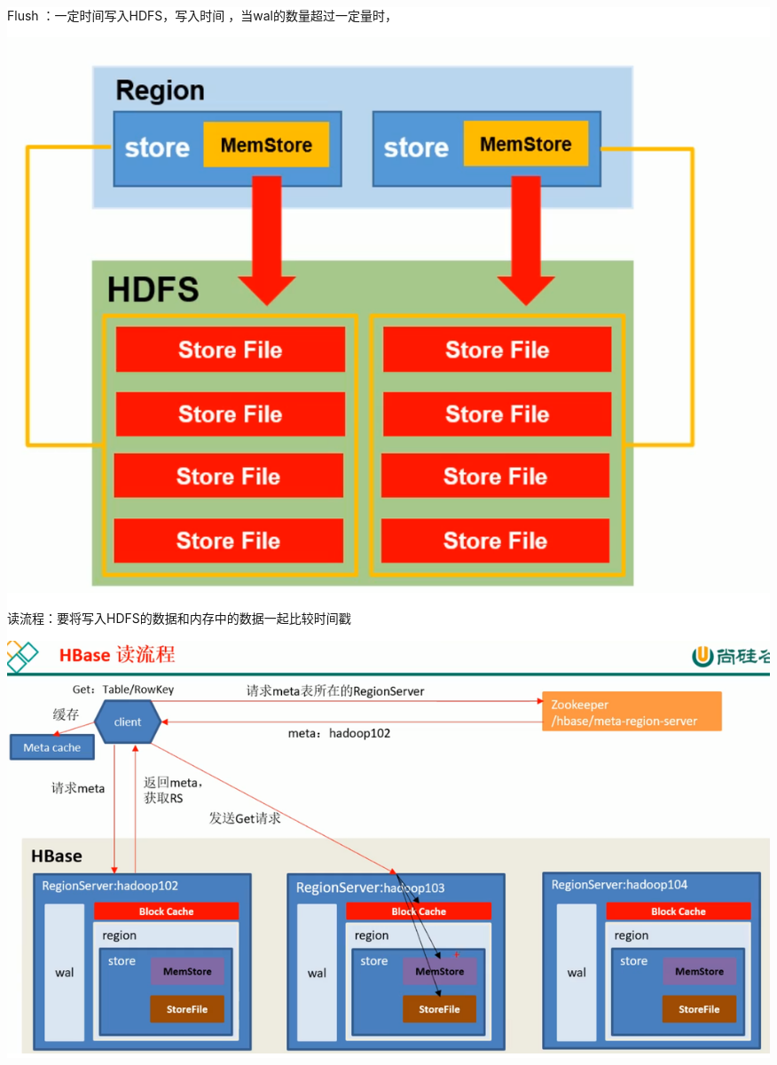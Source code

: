 Flush ：一定时间写入HDFS，写入时间 ，当wal的数量超过一定量时，

![](../../4三千道藏/media/8f9aa35f75e051678cee876008722262.png)

读流程：要将写入HDFS的数据和内存中的数据一起比较时间戳

![](../../4三千道藏/media/9a4804375abd1f8423f4897b37e026e1.png)
